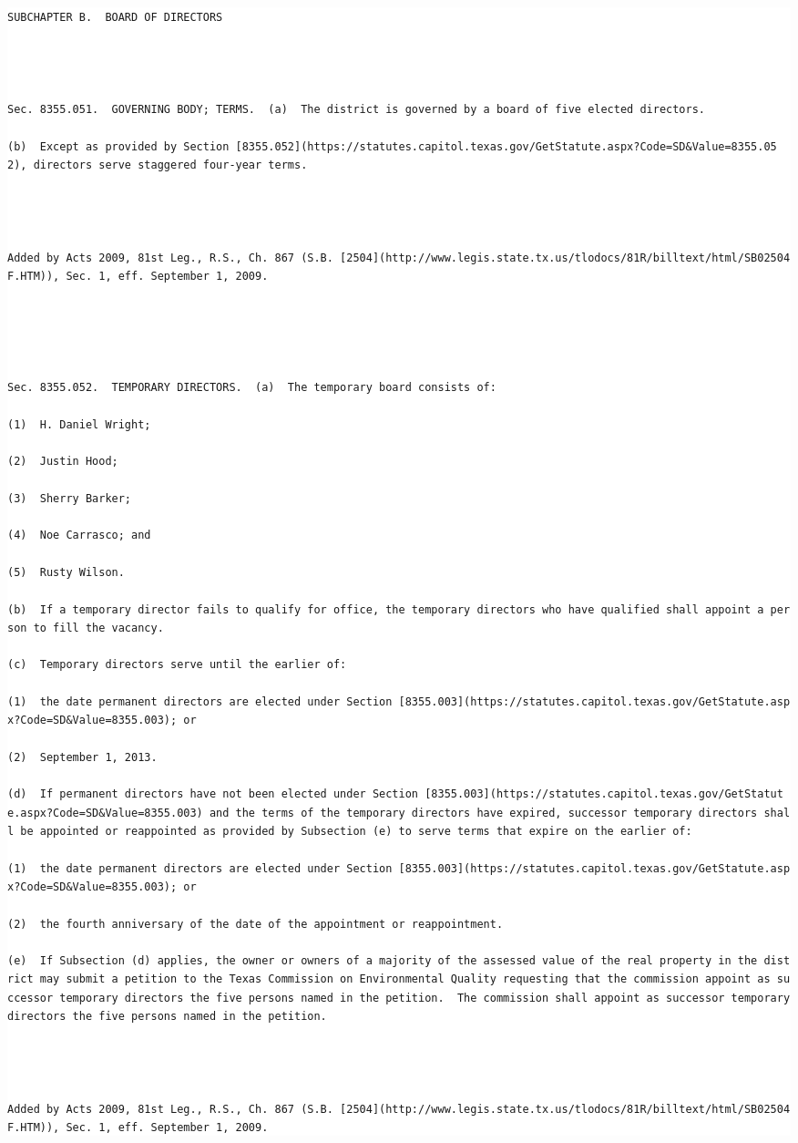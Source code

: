     
    SUBCHAPTER B.  BOARD OF DIRECTORS
    
      
    
    
    Sec. 8355.051.  GOVERNING BODY; TERMS.  (a)  The district is governed by a board of five elected directors.
    
    (b)  Except as provided by Section [8355.052](https://statutes.capitol.texas.gov/GetStatute.aspx?Code=SD&Value=8355.052), directors serve staggered four-year terms.
    
    
    
    
    Added by Acts 2009, 81st Leg., R.S., Ch. 867 (S.B. [2504](http://www.legis.state.tx.us/tlodocs/81R/billtext/html/SB02504F.HTM)), Sec. 1, eff. September 1, 2009.
    
    
    
    
    
    Sec. 8355.052.  TEMPORARY DIRECTORS.  (a)  The temporary board consists of:
    
    (1)  H. Daniel Wright;
    
    (2)  Justin Hood;
    
    (3)  Sherry Barker;
    
    (4)  Noe Carrasco; and
    
    (5)  Rusty Wilson.
    
    (b)  If a temporary director fails to qualify for office, the temporary directors who have qualified shall appoint a person to fill the vacancy.
    
    (c)  Temporary directors serve until the earlier of:
    
    (1)  the date permanent directors are elected under Section [8355.003](https://statutes.capitol.texas.gov/GetStatute.aspx?Code=SD&Value=8355.003); or
    
    (2)  September 1, 2013.
    
    (d)  If permanent directors have not been elected under Section [8355.003](https://statutes.capitol.texas.gov/GetStatute.aspx?Code=SD&Value=8355.003) and the terms of the temporary directors have expired, successor temporary directors shall be appointed or reappointed as provided by Subsection (e) to serve terms that expire on the earlier of:
    
    (1)  the date permanent directors are elected under Section [8355.003](https://statutes.capitol.texas.gov/GetStatute.aspx?Code=SD&Value=8355.003); or
    
    (2)  the fourth anniversary of the date of the appointment or reappointment.
    
    (e)  If Subsection (d) applies, the owner or owners of a majority of the assessed value of the real property in the district may submit a petition to the Texas Commission on Environmental Quality requesting that the commission appoint as successor temporary directors the five persons named in the petition.  The commission shall appoint as successor temporary directors the five persons named in the petition.
    
    
    
    
    Added by Acts 2009, 81st Leg., R.S., Ch. 867 (S.B. [2504](http://www.legis.state.tx.us/tlodocs/81R/billtext/html/SB02504F.HTM)), Sec. 1, eff. September 1, 2009.
    